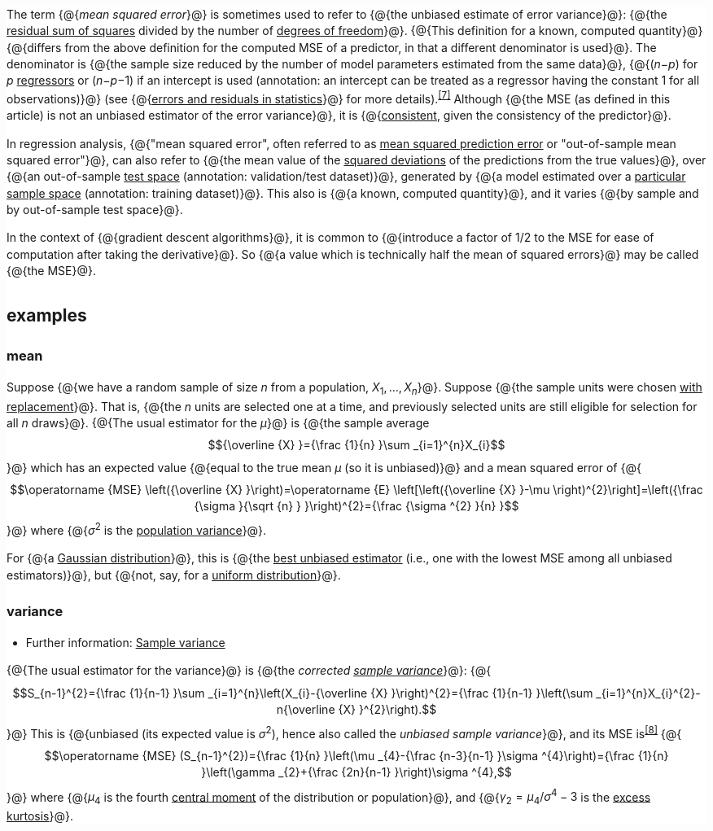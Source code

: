 The term {@{_mean squared error_}@} is sometimes used to refer to {@{the unbiased estimate of error variance}@}: {@{the [residual sum of squares](residual%20sum%20of%20squares.md) divided by the number of [degrees of freedom](degrees%20of%20freedom%20(statistics).md)}@}. {@{This definition for a known, computed quantity}@} {@{differs from the above definition for the computed MSE of a predictor, in that a different denominator is used}@}. The denominator is {@{the sample size reduced by the number of model parameters estimated from the same data}@}, {@{\(_n_−_p_\) for _p_ [regressors](dependent%20and%20independent%20variables.md#statistics%20synonyms) or \(_n_−_p_−1\) if an intercept is used (annotation: an intercept can be treated as a regressor having the constant 1 for all observations)}@} \(see {@{[errors and residuals in statistics](errors%20and%20residuals.md)}@} for more details\).<sup>[\[7\]](#^ref-7)</sup> Although {@{the MSE \(as defined in this article\) is not an unbiased estimator of the error variance}@}, it is {@{[consistent](consistent%20estimator.md), given the consistency of the predictor}@}. 

In regression analysis, {@{"mean squared error", often referred to as [mean squared prediction error](mean%20squared%20prediction%20error.md) or "out-of-sample mean squared error"}@}, can also refer to {@{the mean value of the [squared deviations](squared%20deviations%20from%20the%20mean.md) of the predictions from the true values}@}, over {@{an out-of-sample [test space](training,%20validation,%20and%20test%20data%20sets.md) (annotation: validation/test dataset)}@}, generated by {@{a model estimated over a [particular sample space](training,%20validation,%20and%20test%20data%20sets.md) (annotation: training dataset)}@}. This also is {@{a known, computed quantity}@}, and it varies {@{by sample and by out-of-sample test space}@}. 

In the context of {@{gradient descent algorithms}@}, it is common to {@{introduce a factor of $1/2$ to the MSE for ease of computation after taking the derivative}@}. So {@{a value which is technically half the mean of squared errors}@} may be called {@{the MSE}@}. 

## examples

### mean

Suppose {@{we have a random sample of size $n$ from a population, $X_{1},\dots ,X_{n}$}@}. Suppose {@{the sample units were chosen [with replacement](simple%20random%20sample.md)}@}. That is, {@{the $n$ units are selected one at a time, and previously selected units are still eligible for selection for all $n$ draws}@}. {@{The usual estimator for the $\mu$}@} is {@{the sample average $${\overline {X} }={\frac {1}{n} }\sum _{i=1}^{n}X_{i}$$}@} which has an expected value {@{equal to the true mean $\mu$ \(so it is unbiased\)}@} and a mean squared error of {@{$$\operatorname {MSE} \left({\overline {X} }\right)=\operatorname {E} \left[\left({\overline {X} }-\mu \right)^{2}\right]=\left({\frac {\sigma }{\sqrt {n} } }\right)^{2}={\frac {\sigma ^{2} }{n} }$$}@} where {@{$\sigma ^{2}$ is the [population variance](variance.md#population%20variance)}@}. 

For {@{a [Gaussian distribution](normal%20distribution.md)}@}, this is {@{the [best unbiased estimator](minimum-variance%20unbiased%20estimator.md) \(i.e., one with the lowest MSE among all unbiased estimators\)}@}, but {@{not, say, for a [uniform distribution](continuous%20uniform%20distribution.md)}@}. 

### variance

- Further information: [Sample variance](variance.md#sample%20variance)

{@{The usual estimator for the variance}@} is {@{the _corrected [sample variance](variance.md#sample%20variance)_}@}: {@{$$S_{n-1}^{2}={\frac {1}{n-1} }\sum _{i=1}^{n}\left(X_{i}-{\overline {X} }\right)^{2}={\frac {1}{n-1} }\left(\sum _{i=1}^{n}X_{i}^{2}-n{\overline {X} }^{2}\right).$$}@} This is {@{unbiased \(its expected value is $\sigma ^{2}$\), hence also called the _unbiased sample variance_}@}, and its MSE is<sup>[\[8\]](#^ref-8)</sup> {@{$$\operatorname {MSE} (S_{n-1}^{2})={\frac {1}{n} }\left(\mu _{4}-{\frac {n-3}{n-1} }\sigma ^{4}\right)={\frac {1}{n} }\left(\gamma _{2}+{\frac {2n}{n-1} }\right)\sigma ^{4},$$}@} where {@{$\mu _{4}$ is the fourth [central moment](central%20moment.md) of the distribution or population}@}, and {@{$\gamma _{2}=\mu _{4}/\sigma ^{4}-3$ is the [excess kurtosis](kurtosis.md#excess%20kurtosis)}@}. 
